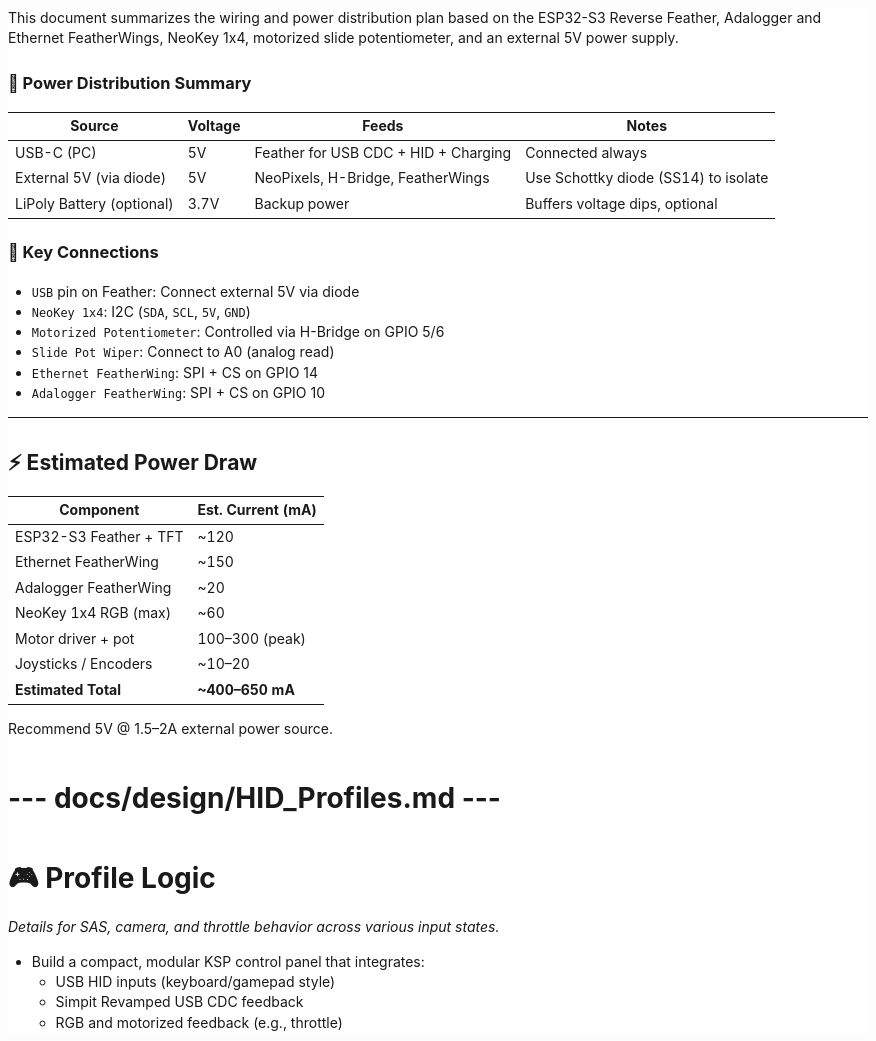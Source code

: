 This document summarizes the wiring and power distribution plan based on the ESP32-S3 Reverse Feather, Adalogger and Ethernet FeatherWings, NeoKey 1x4, motorized slide potentiometer, and an external 5V power supply.

### 🔌 Power Distribution Summary

| Source                | Voltage | Feeds                                | Notes |
|-----------------------|---------|--------------------------------------|-------|
| USB-C (PC)            | 5V      | Feather for USB CDC + HID + Charging | Connected always |
| External 5V (via diode) | 5V    | NeoPixels, H-Bridge, FeatherWings     | Use Schottky diode (SS14) to isolate |
| LiPoly Battery (optional) | 3.7V | Backup power                         | Buffers voltage dips, optional |

### 🔗 Key Connections

- `USB` pin on Feather: Connect external 5V via diode
- `NeoKey 1x4`: I2C (`SDA`, `SCL`, `5V`, `GND`)
- `Motorized Potentiometer`: Controlled via H-Bridge on GPIO 5/6
- `Slide Pot Wiper`: Connect to A0 (analog read)
- `Ethernet FeatherWing`: SPI + CS on GPIO 14
- `Adalogger FeatherWing`: SPI + CS on GPIO 10

---

## ⚡ Estimated Power Draw

| Component                 | Est. Current (mA) |
|---------------------------|-------------------|
| ESP32-S3 Feather + TFT    | ~120              |
| Ethernet FeatherWing      | ~150              |
| Adalogger FeatherWing     | ~20               |
| NeoKey 1x4 RGB (max)      | ~60               |
| Motor driver + pot        | 100–300 (peak)    |
| Joysticks / Encoders      | ~10–20            |
| **Estimated Total**       | **~400–650 mA**   |

Recommend 5V @ 1.5–2A external power source.

# --- docs/design/HID_Profiles.md ---

# 🎮 Profile Logic

_Details for SAS, camera, and throttle behavior across various input states._

- Build a compact, modular KSP control panel that integrates:
  - USB HID inputs (keyboard/gamepad style)
  - Simpit Revamped USB CDC feedback
  - RGB and motorized feedback (e.g., throttle)
